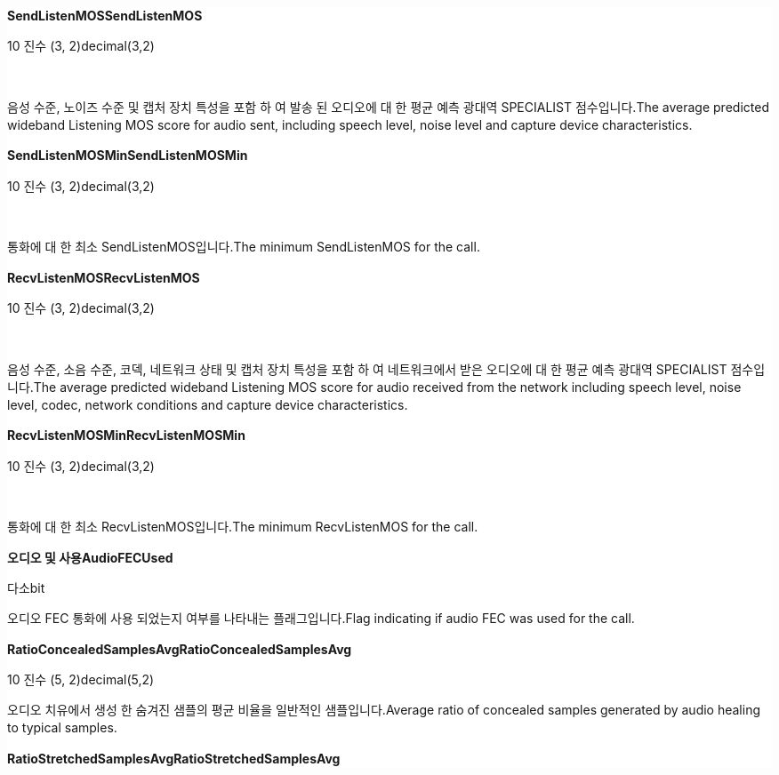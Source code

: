 <td><p><span data-ttu-id="b41c8-193"><strong>SendListenMOS</strong></span><span class="sxs-lookup"><span data-stu-id="b41c8-193"><strong>SendListenMOS</strong></span></span></p></td>
<td><p><span data-ttu-id="b41c8-194">10 진수 (3, 2)</span><span class="sxs-lookup"><span data-stu-id="b41c8-194">decimal(3,2)</span></span></p></td>
<td><p> </p></td>
<td><p><span data-ttu-id="b41c8-195">음성 수준, 노이즈 수준 및 캡처 장치 특성을 포함 하 여 발송 된 오디오에 대 한 평균 예측 광대역 SPECIALIST 점수입니다.</span><span class="sxs-lookup"><span data-stu-id="b41c8-195">The average predicted wideband Listening MOS score for audio sent, including speech level, noise level and capture device characteristics.</span></span></p></td>
</tr>
<tr class="even">
<td><p><span data-ttu-id="b41c8-196"><strong>SendListenMOSMin</strong></span><span class="sxs-lookup"><span data-stu-id="b41c8-196"><strong>SendListenMOSMin</strong></span></span></p></td>
<td><p><span data-ttu-id="b41c8-197">10 진수 (3, 2)</span><span class="sxs-lookup"><span data-stu-id="b41c8-197">decimal(3,2)</span></span></p></td>
<td><p> </p></td>
<td><p><span data-ttu-id="b41c8-198">통화에 대 한 최소 SendListenMOS입니다.</span><span class="sxs-lookup"><span data-stu-id="b41c8-198">The minimum SendListenMOS for the call.</span></span></p></td>
</tr>
<tr class="odd">
<td><p><span data-ttu-id="b41c8-199"><strong>RecvListenMOS</strong></span><span class="sxs-lookup"><span data-stu-id="b41c8-199"><strong>RecvListenMOS</strong></span></span></p></td>
<td><p><span data-ttu-id="b41c8-200">10 진수 (3, 2)</span><span class="sxs-lookup"><span data-stu-id="b41c8-200">decimal(3,2)</span></span></p></td>
<td><p> </p></td>
<td><p><span data-ttu-id="b41c8-201">음성 수준, 소음 수준, 코덱, 네트워크 상태 및 캡처 장치 특성을 포함 하 여 네트워크에서 받은 오디오에 대 한 평균 예측 광대역 SPECIALIST 점수입니다.</span><span class="sxs-lookup"><span data-stu-id="b41c8-201">The average predicted wideband Listening MOS score for audio received from the network including speech level, noise level, codec, network conditions and capture device characteristics.</span></span></p></td>
</tr>
<tr class="even">
<td><p><span data-ttu-id="b41c8-202"><strong>RecvListenMOSMin</strong></span><span class="sxs-lookup"><span data-stu-id="b41c8-202"><strong>RecvListenMOSMin</strong></span></span></p></td>
<td><p><span data-ttu-id="b41c8-203">10 진수 (3, 2)</span><span class="sxs-lookup"><span data-stu-id="b41c8-203">decimal(3,2)</span></span></p></td>
<td><p> </p></td>
<td><p><span data-ttu-id="b41c8-204">통화에 대 한 최소 RecvListenMOS입니다.</span><span class="sxs-lookup"><span data-stu-id="b41c8-204">The minimum RecvListenMOS for the call.</span></span></p></td>
</tr>
<tr class="odd">
<td><p><span data-ttu-id="b41c8-205"><strong>오디오 및 사용</strong></span><span class="sxs-lookup"><span data-stu-id="b41c8-205"><strong>AudioFECUsed</strong></span></span></p></td>
<td><p><span data-ttu-id="b41c8-206">다소</span><span class="sxs-lookup"><span data-stu-id="b41c8-206">bit</span></span></p></td>
<td></td>
<td><p><span data-ttu-id="b41c8-207">오디오 FEC 통화에 사용 되었는지 여부를 나타내는 플래그입니다.</span><span class="sxs-lookup"><span data-stu-id="b41c8-207">Flag indicating if audio FEC was used for the call.</span></span></p></td>
</tr>
<tr class="even">
<td><p><span data-ttu-id="b41c8-208"><strong>RatioConcealedSamplesAvg</strong></span><span class="sxs-lookup"><span data-stu-id="b41c8-208"><strong>RatioConcealedSamplesAvg</strong></span></span></p></td>
<td><p><span data-ttu-id="b41c8-209">10 진수 (5, 2)</span><span class="sxs-lookup"><span data-stu-id="b41c8-209">decimal(5,2)</span></span></p></td>
<td></td>
<td><p><span data-ttu-id="b41c8-210">오디오 치유에서 생성 한 숨겨진 샘플의 평균 비율을 일반적인 샘플입니다.</span><span class="sxs-lookup"><span data-stu-id="b41c8-210">Average ratio of concealed samples generated by audio healing to typical samples.</span></span></p></td>
</tr>
<tr class="odd">
<td><p><span data-ttu-id="b41c8-211"><strong>RatioStretchedSamplesAvg</strong></span><span class="sxs-lookup"><span data-stu-id="b41c8-211"><strong>RatioStretchedSamplesAvg</strong></span></span></p></td>